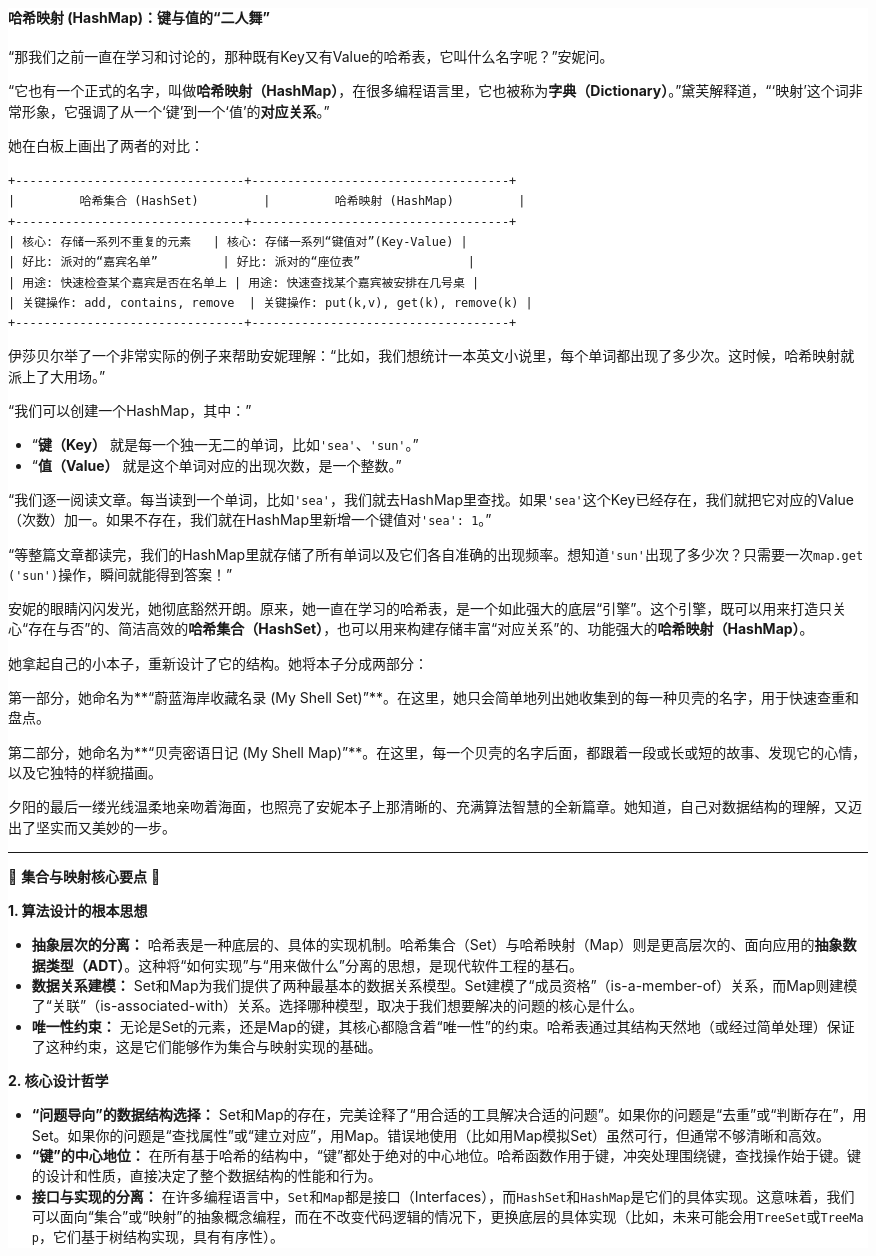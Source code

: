 #### **哈希映射 (HashMap)：键与值的“二人舞”**

“那我们之前一直在学习和讨论的，那种既有Key又有Value的哈希表，它叫什么名字呢？”安妮问。

“它也有一个正式的名字，叫做**哈希映射（HashMap）**，在很多编程语言里，它也被称为**字典（Dictionary）**。”黛芙解释道，“‘映射’这个词非常形象，它强调了从一个‘键’到一个‘值’的**对应关系**。”

她在白板上画出了两者的对比：

```ascii
+--------------------------------+------------------------------------+
|         哈希集合 (HashSet)         |         哈希映射 (HashMap)         |
+--------------------------------+------------------------------------+
| 核心: 存储一系列不重复的元素   | 核心: 存储一系列“键值对”(Key-Value) |
| 好比: 派对的“嘉宾名单”         | 好比: 派对的“座位表”               |
| 用途: 快速检查某个嘉宾是否在名单上 | 用途: 快速查找某个嘉宾被安排在几号桌 |
| 关键操作: add, contains, remove  | 关键操作: put(k,v), get(k), remove(k) |
+--------------------------------+------------------------------------+
```

伊莎贝尔举了一个非常实际的例子来帮助安妮理解：“比如，我们想统计一本英文小说里，每个单词都出现了多少次。这时候，哈希映射就派上了大用场。”

“我们可以创建一个HashMap，其中：”
-   “**键（Key）** 就是每一个独一无二的单词，比如`'sea'`、`'sun'`。”
-   “**值（Value）** 就是这个单词对应的出现次数，是一个整数。”

“我们逐一阅读文章。每当读到一个单词，比如`'sea'`，我们就去HashMap里查找。如果`'sea'`这个Key已经存在，我们就把它对应的Value（次数）加一。如果不存在，我们就在HashMap里新增一个键值对`'sea': 1`。”

“等整篇文章都读完，我们的HashMap里就存储了所有单词以及它们各自准确的出现频率。想知道`'sun'`出现了多少次？只需要一次`map.get('sun')`操作，瞬间就能得到答案！”

安妮的眼睛闪闪发光，她彻底豁然开朗。原来，她一直在学习的哈希表，是一个如此强大的底层“引擎”。这个引擎，既可以用来打造只关心“存在与否”的、简洁高效的**哈希集合（HashSet）**，也可以用来构建存储丰富“对应关系”的、功能强大的**哈希映射（HashMap）**。

她拿起自己的小本子，重新设计了它的结构。她将本子分成两部分：

第一部分，她命名为**“蔚蓝海岸收藏名录 (My Shell Set)”**。在这里，她只会简单地列出她收集到的每一种贝壳的名字，用于快速查重和盘点。

第二部分，她命名为**“贝壳密语日记 (My Shell Map)”**。在这里，每一个贝壳的名字后面，都跟着一段或长或短的故事、发现它的心情，以及它独特的样貌描画。

夕阳的最后一缕光线温柔地亲吻着海面，也照亮了安妮本子上那清晰的、充满算法智慧的全新篇章。她知道，自己对数据结构的理解，又迈出了坚实而又美妙的一步。

---

🌸 **集合与映射核心要点** 🌸

**1. 算法设计的根本思想**
- **抽象层次的分离：** 哈希表是一种底层的、具体的实现机制。哈希集合（Set）与哈希映射（Map）则是更高层次的、面向应用的**抽象数据类型（ADT）**。这种将“如何实现”与“用来做什么”分离的思想，是现代软件工程的基石。
- **数据关系建模：** Set和Map为我们提供了两种最基本的数据关系模型。Set建模了“成员资格”（is-a-member-of）关系，而Map则建模了“关联”（is-associated-with）关系。选择哪种模型，取决于我们想要解决的问题的核心是什么。
- **唯一性约束：** 无论是Set的元素，还是Map的键，其核心都隐含着“唯一性”的约束。哈希表通过其结构天然地（或经过简单处理）保证了这种约束，这是它们能够作为集合与映射实现的基础。

**2. 核心设计哲学**
- **“问题导向”的数据结构选择：** Set和Map的存在，完美诠释了“用合适的工具解决合适的问题”。如果你的问题是“去重”或“判断存在”，用Set。如果你的问题是“查找属性”或“建立对应”，用Map。错误地使用（比如用Map模拟Set）虽然可行，但通常不够清晰和高效。
- **“键”的中心地位：** 在所有基于哈希的结构中，“键”都处于绝对的中心地位。哈希函数作用于键，冲突处理围绕键，查找操作始于键。键的设计和性质，直接决定了整个数据结构的性能和行为。
- **接口与实现的分离：** 在许多编程语言中，`Set`和`Map`都是接口（Interfaces），而`HashSet`和`HashMap`是它们的具体实现。这意味着，我们可以面向“集合”或“映射”的抽象概念编程，而在不改变代码逻辑的情况下，更换底层的具体实现（比如，未来可能会用`TreeSet`或`TreeMap`，它们基于树结构实现，具有有序性）。
